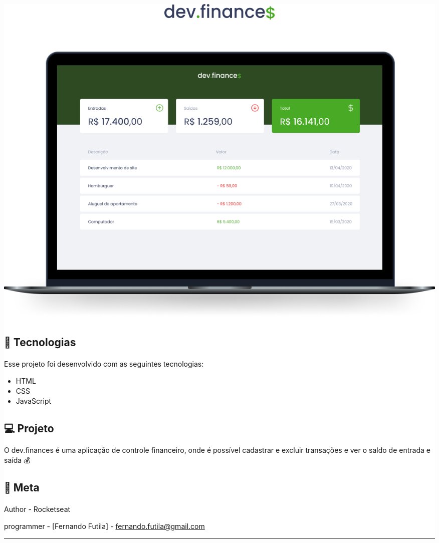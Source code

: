<h1 align="center">
  <img alt="dev.finances" title="dev.finances" src="assets/logo.svg" width="220px" />
</h1>



<br>

<p align="center">
  <img alt="dev.finances" src="assets/devfinances.png" width="100%">
</p>

## 🚀 Tecnologias

Esse projeto foi desenvolvido com as seguintes tecnologias:

- HTML
- CSS
- JavaScript

## 💻 Projeto

O dev.finances é uma aplicação de controle financeiro, onde é possível cadastrar e excluir transações e ver o saldo de entrada e saída 💰

## 🔖 Meta

Author - Rocketseat

programmer -  [Fernando Futila] - fernando.futila@gmail.com



---

